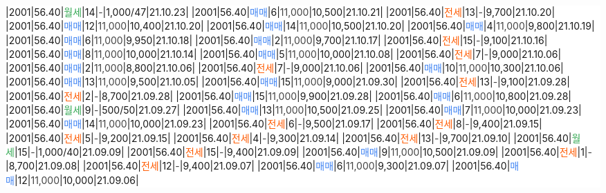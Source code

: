 |2001|56.40|<span style="color:#34A853">월세</span>|14|<span style="color:#444444">-</span>|1,000/47|21.10.23|
|2001|56.40|<span style="color:#4285F3">매매</span>|6|<span style="color:#444444">11,000</span>|10,500|21.10.21|
|2001|56.40|<span style="color:#FF5A00">전세</span>|13|<span style="color:#444444">-</span>|9,700|21.10.20|
|2001|56.40|<span style="color:#4285F3">매매</span>|12|<span style="color:#444444">11,000</span>|10,400|21.10.20|
|2001|56.40|<span style="color:#4285F3">매매</span>|14|<span style="color:#444444">11,000</span>|10,500|21.10.20|
|2001|56.40|<span style="color:#4285F3">매매</span>|4|<span style="color:#444444">11,000</span>|9,800|21.10.19|
|2001|56.40|<span style="color:#4285F3">매매</span>|6|<span style="color:#444444">11,000</span>|9,950|21.10.18|
|2001|56.40|<span style="color:#4285F3">매매</span>|2|<span style="color:#444444">11,000</span>|9,700|21.10.17|
|2001|56.40|<span style="color:#FF5A00">전세</span>|15|<span style="color:#444444">-</span>|9,100|21.10.16|
|2001|56.40|<span style="color:#4285F3">매매</span>|8|<span style="color:#444444">11,000</span>|10,000|21.10.14|
|2001|56.40|<span style="color:#4285F3">매매</span>|5|<span style="color:#444444">11,000</span>|10,000|21.10.08|
|2001|56.40|<span style="color:#FF5A00">전세</span>|7|<span style="color:#444444">-</span>|9,000|21.10.06|
|2001|56.40|<span style="color:#4285F3">매매</span>|2|<span style="color:#444444">11,000</span>|8,800|21.10.06|
|2001|56.40|<span style="color:#FF5A00">전세</span>|7|<span style="color:#444444">-</span>|9,000|21.10.06|
|2001|56.40|<span style="color:#4285F3">매매</span>|10|<span style="color:#444444">11,000</span>|10,300|21.10.06|
|2001|56.40|<span style="color:#4285F3">매매</span>|13|<span style="color:#444444">11,000</span>|9,500|21.10.05|
|2001|56.40|<span style="color:#4285F3">매매</span>|15|<span style="color:#444444">11,000</span>|9,000|21.09.30|
|2001|56.40|<span style="color:#FF5A00">전세</span>|13|<span style="color:#444444">-</span>|9,100|21.09.28|
|2001|56.40|<span style="color:#FF5A00">전세</span>|2|<span style="color:#444444">-</span>|8,700|21.09.28|
|2001|56.40|<span style="color:#4285F3">매매</span>|15|<span style="color:#444444">11,000</span>|9,900|21.09.28|
|2001|56.40|<span style="color:#4285F3">매매</span>|6|<span style="color:#444444">11,000</span>|10,800|21.09.28|
|2001|56.40|<span style="color:#34A853">월세</span>|9|<span style="color:#444444">-</span>|500/50|21.09.27|
|2001|56.40|<span style="color:#4285F3">매매</span>|13|<span style="color:#444444">11,000</span>|10,500|21.09.25|
|2001|56.40|<span style="color:#4285F3">매매</span>|7|<span style="color:#444444">11,000</span>|10,000|21.09.23|
|2001|56.40|<span style="color:#4285F3">매매</span>|14|<span style="color:#444444">11,000</span>|10,000|21.09.23|
|2001|56.40|<span style="color:#FF5A00">전세</span>|6|<span style="color:#444444">-</span>|9,500|21.09.17|
|2001|56.40|<span style="color:#FF5A00">전세</span>|8|<span style="color:#444444">-</span>|9,400|21.09.15|
|2001|56.40|<span style="color:#FF5A00">전세</span>|5|<span style="color:#444444">-</span>|9,200|21.09.15|
|2001|56.40|<span style="color:#FF5A00">전세</span>|4|<span style="color:#444444">-</span>|9,300|21.09.14|
|2001|56.40|<span style="color:#FF5A00">전세</span>|13|<span style="color:#444444">-</span>|9,700|21.09.10|
|2001|56.40|<span style="color:#34A853">월세</span>|15|<span style="color:#444444">-</span>|1,000/40|21.09.09|
|2001|56.40|<span style="color:#FF5A00">전세</span>|15|<span style="color:#444444">-</span>|9,400|21.09.09|
|2001|56.40|<span style="color:#4285F3">매매</span>|9|<span style="color:#444444">11,000</span>|10,500|21.09.09|
|2001|56.40|<span style="color:#FF5A00">전세</span>|1|<span style="color:#444444">-</span>|8,700|21.09.08|
|2001|56.40|<span style="color:#FF5A00">전세</span>|12|<span style="color:#444444">-</span>|9,400|21.09.07|
|2001|56.40|<span style="color:#4285F3">매매</span>|6|<span style="color:#444444">11,000</span>|9,300|21.09.07|
|2001|56.40|<span style="color:#4285F3">매매</span>|12|<span style="color:#444444">11,000</span>|10,000|21.09.06|